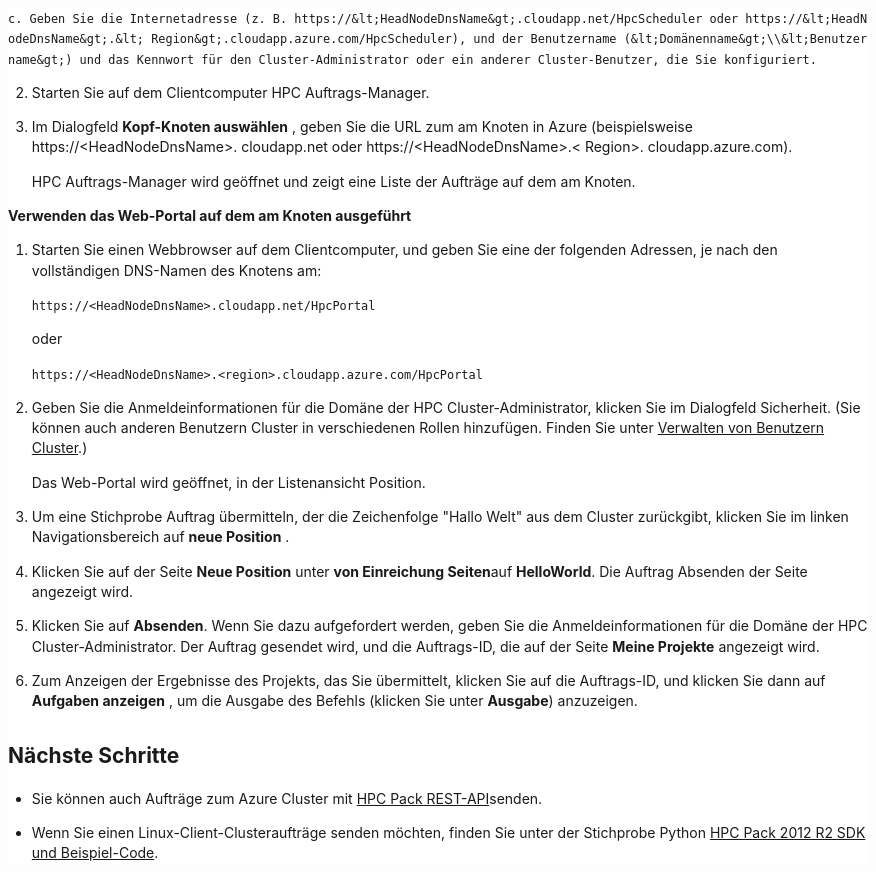     c. Geben Sie die Internetadresse (z. B. https://&lt;HeadNodeDnsName&gt;.cloudapp.net/HpcScheduler oder https://&lt;HeadNodeDnsName&gt;.&lt; Region&gt;.cloudapp.azure.com/HpcScheduler), und der Benutzername (&lt;Domänenname&gt;\\&lt;Benutzername&gt;) und das Kennwort für den Cluster-Administrator oder ein anderer Cluster-Benutzer, die Sie konfiguriert.

2. Starten Sie auf dem Clientcomputer HPC Auftrags-Manager.

3. Im Dialogfeld **Kopf-Knoten auswählen** , geben Sie die URL zum am Knoten in Azure (beispielsweise https://&lt;HeadNodeDnsName&gt;. cloudapp.net oder https://&lt;HeadNodeDnsName&gt;.&lt; Region&gt;. cloudapp.azure.com).

    HPC Auftrags-Manager wird geöffnet und zeigt eine Liste der Aufträge auf dem am Knoten.

**Verwenden das Web-Portal auf dem am Knoten ausgeführt**

1. Starten Sie einen Webbrowser auf dem Clientcomputer, und geben Sie eine der folgenden Adressen, je nach den vollständigen DNS-Namen des Knotens am:

    ```
    https://<HeadNodeDnsName>.cloudapp.net/HpcPortal
    ```
    
    oder
    
    ```
    https://<HeadNodeDnsName>.<region>.cloudapp.azure.com/HpcPortal
    ```
2. Geben Sie die Anmeldeinformationen für die Domäne der HPC Cluster-Administrator, klicken Sie im Dialogfeld Sicherheit. (Sie können auch anderen Benutzern Cluster in verschiedenen Rollen hinzufügen. Finden Sie unter [Verwalten von Benutzern Cluster](https://technet.microsoft.com/library/ff919335.aspx).)

    Das Web-Portal wird geöffnet, in der Listenansicht Position.

3. Um eine Stichprobe Auftrag übermitteln, der die Zeichenfolge "Hallo Welt" aus dem Cluster zurückgibt, klicken Sie im linken Navigationsbereich auf **neue Position** .

4. Klicken Sie auf der Seite **Neue Position** unter **von Einreichung Seiten**auf **HelloWorld**. Die Auftrag Absenden der Seite angezeigt wird.

5. Klicken Sie auf **Absenden**. Wenn Sie dazu aufgefordert werden, geben Sie die Anmeldeinformationen für die Domäne der HPC Cluster-Administrator. Der Auftrag gesendet wird, und die Auftrags-ID, die auf der Seite **Meine Projekte** angezeigt wird.

6. Zum Anzeigen der Ergebnisse des Projekts, das Sie übermittelt, klicken Sie auf die Auftrags-ID, und klicken Sie dann auf **Aufgaben anzeigen** , um die Ausgabe des Befehls (klicken Sie unter **Ausgabe**) anzuzeigen.

## <a name="next-steps"></a>Nächste Schritte

* Sie können auch Aufträge zum Azure Cluster mit [HPC Pack REST-API](http://social.technet.microsoft.com/wiki/contents/articles/7737.creating-and-submitting-jobs-by-using-the-rest-api-in-microsoft-hpc-pack-windows-hpc-server.aspx)senden.

* Wenn Sie einen Linux-Client-Clusteraufträge senden möchten, finden Sie unter der Stichprobe Python [HPC Pack 2012 R2 SDK und Beispiel-Code](https://www.microsoft.com/download/details.aspx?id=41633).



[jobsubmit]: ./media/virtual-machines-windows-hpcpack-cluster-submit-jobs/jobsubmit.png
